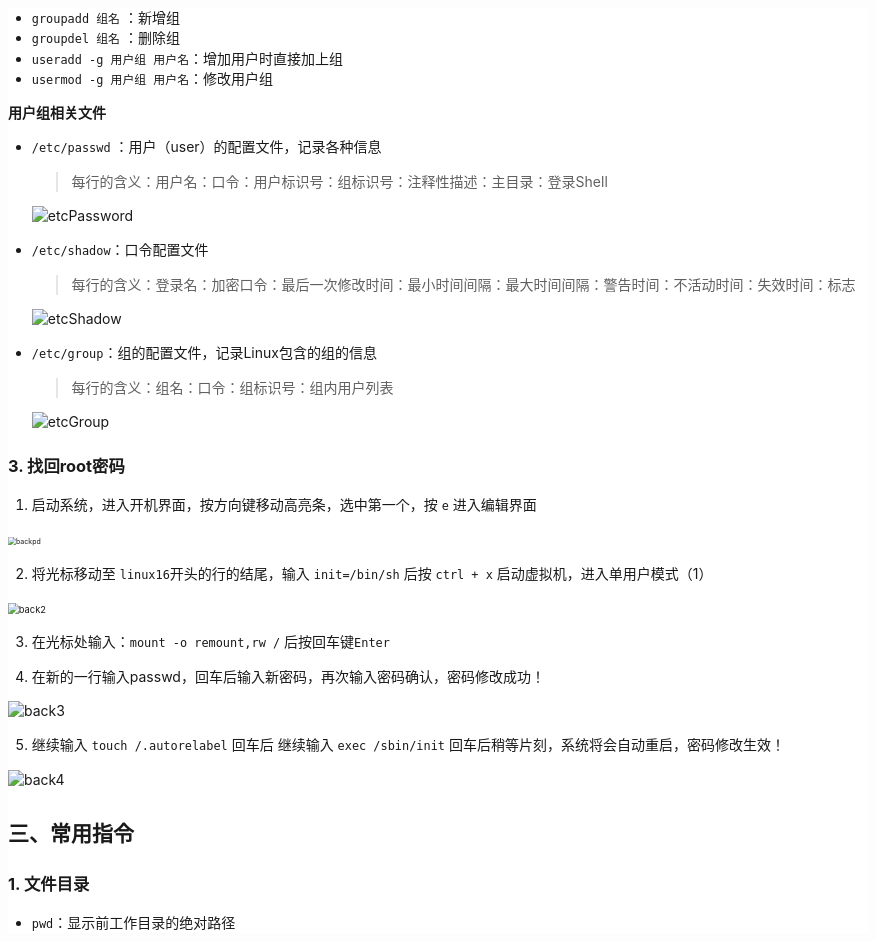 - `groupadd 组名` ：新增组
- `groupdel 组名` ：删除组
- `useradd -g 用户组 用户名`：增加用户时直接加上组
- `usermod -g 用户组 用户名`：修改用户组

 

**用户组相关文件**

- `/etc/passwd` ：用户（user）的配置文件，记录各种信息

  > 每行的含义：用户名：口令：用户标识号：组标识号：注释性描述：主目录：登录Shell

  ![etcPassword](https://s2.loli.net/2023/11/02/8UCfhAmlOJZDo95.png)

- `/etc/shadow`：口令配置文件

  > 每行的含义：登录名：加密口令：最后一次修改时间：最小时间间隔：最大时间间隔：警告时间：不活动时间：失效时间：标志

  ![etcShadow](https://s2.loli.net/2023/11/02/dxqMtOUyTCKcAsJ.png)

- `/etc/group`：组的配置文件，记录Linux包含的组的信息

  > 每行的含义：组名：口令：组标识号：组内用户列表

  ![etcGroup](https://s2.loli.net/2023/11/02/xy4Yc1sI98P5WuE.png)



### 3. 找回root密码

1. 启动系统，进入开机界面，按方向键移动高亮条，选中第一个，按 `e` 进入编辑界面

<img src="https://s2.loli.net/2023/11/02/RpsGcrwv5t8fIai.png" alt="backpd" style="zoom:50%;" />

2. 将光标移动至 `linux16`开头的行的结尾，输入 `init=/bin/sh` 后按 `ctrl + x` 启动虚拟机，进入单用户模式（1）

<img src="https://s2.loli.net/2023/11/02/RUim3q8p5OIyb6L.png" alt="back2" style="zoom: 67%;" />

3. 在光标处输入：`mount -o remount,rw /` 后按回车键`Enter`

4. 在新的一行输入passwd，回车后输入新密码，再次输入密码确认，密码修改成功！

![back3](https://s2.loli.net/2023/11/02/stuNXZmP296Kozb.png)

5. 继续输入 `touch /.autorelabel` 回车后 继续输入 `exec /sbin/init` 回车后稍等片刻，系统将会自动重启，密码修改生效！

![back4](https://s2.loli.net/2023/11/02/dJhfaWNyVe8qprA.png)



## 三、常用指令

### 1. 文件目录



- `pwd`：显示前工作目录的绝对路径

